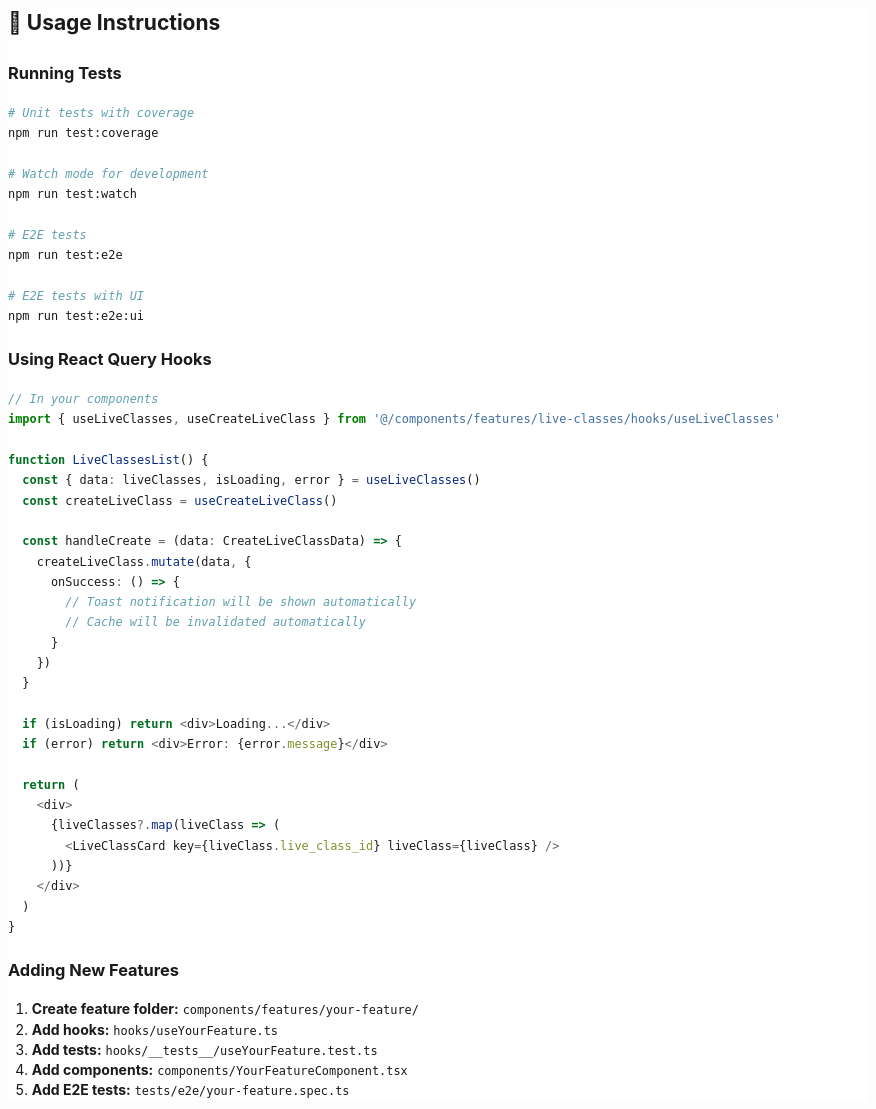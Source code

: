 ## 🚀 Usage Instructions

### Running Tests
```bash
# Unit tests with coverage
npm run test:coverage

# Watch mode for development
npm run test:watch

# E2E tests
npm run test:e2e

# E2E tests with UI
npm run test:e2e:ui
```

### Using React Query Hooks
```typescript
// In your components
import { useLiveClasses, useCreateLiveClass } from '@/components/features/live-classes/hooks/useLiveClasses'

function LiveClassesList() {
  const { data: liveClasses, isLoading, error } = useLiveClasses()
  const createLiveClass = useCreateLiveClass()

  const handleCreate = (data: CreateLiveClassData) => {
    createLiveClass.mutate(data, {
      onSuccess: () => {
        // Toast notification will be shown automatically
        // Cache will be invalidated automatically
      }
    })
  }

  if (isLoading) return <div>Loading...</div>
  if (error) return <div>Error: {error.message}</div>

  return (
    <div>
      {liveClasses?.map(liveClass => (
        <LiveClassCard key={liveClass.live_class_id} liveClass={liveClass} />
      ))}
    </div>
  )
}
```

### Adding New Features
1. **Create feature folder:** `components/features/your-feature/`
2. **Add hooks:** `hooks/useYourFeature.ts`
3. **Add tests:** `hooks/__tests__/useYourFeature.test.ts`
4. **Add components:** `components/YourFeatureComponent.tsx`
5. **Add E2E tests:** `tests/e2e/your-feature.spec.ts`
